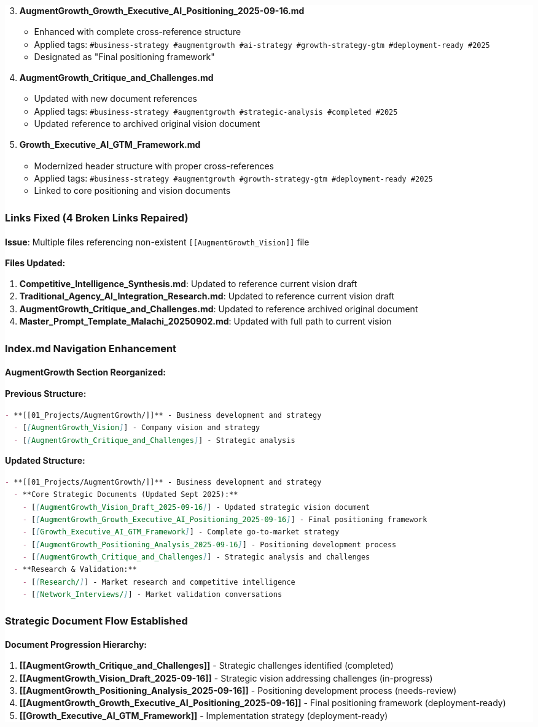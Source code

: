3. **AugmentGrowth_Growth_Executive_AI_Positioning_2025-09-16.md**
   - Enhanced with complete cross-reference structure
   - Applied tags: `#business-strategy #augmentgrowth #ai-strategy #growth-strategy-gtm #deployment-ready #2025`
   - Designated as "Final positioning framework"

4. **AugmentGrowth_Critique_and_Challenges.md**
   - Updated with new document references
   - Applied tags: `#business-strategy #augmentgrowth #strategic-analysis #completed #2025`
   - Updated reference to archived original vision document

5. **Growth_Executive_AI_GTM_Framework.md**
   - Modernized header structure with proper cross-references
   - Applied tags: `#business-strategy #augmentgrowth #growth-strategy-gtm #deployment-ready #2025`
   - Linked to core positioning and vision documents

### Links Fixed (4 Broken Links Repaired)

**Issue**: Multiple files referencing non-existent `[[AugmentGrowth_Vision]]` file

**Files Updated:**
1. **Competitive_Intelligence_Synthesis.md**: Updated to reference current vision draft
2. **Traditional_Agency_AI_Integration_Research.md**: Updated to reference current vision draft
3. **AugmentGrowth_Critique_and_Challenges.md**: Updated to reference archived original document
4. **Master_Prompt_Template_Malachi_20250902.md**: Updated with full path to current vision

### Index.md Navigation Enhancement

**AugmentGrowth Section Reorganized:**

**Previous Structure:**
```markdown
- **[[01_Projects/AugmentGrowth/]]** - Business development and strategy
  - [[AugmentGrowth_Vision]] - Company vision and strategy
  - [[AugmentGrowth_Critique_and_Challenges]] - Strategic analysis
```

**Updated Structure:**
```markdown
- **[[01_Projects/AugmentGrowth/]]** - Business development and strategy
  - **Core Strategic Documents (Updated Sept 2025):**
    - [[AugmentGrowth_Vision_Draft_2025-09-16]] - Updated strategic vision document
    - [[AugmentGrowth_Growth_Executive_AI_Positioning_2025-09-16]] - Final positioning framework
    - [[Growth_Executive_AI_GTM_Framework]] - Complete go-to-market strategy
    - [[AugmentGrowth_Positioning_Analysis_2025-09-16]] - Positioning development process
    - [[AugmentGrowth_Critique_and_Challenges]] - Strategic analysis and challenges
  - **Research & Validation:**
    - [[Research/]] - Market research and competitive intelligence
    - [[Network_Interviews/]] - Market validation conversations
```

### Strategic Document Flow Established

**Document Progression Hierarchy:**
1. **[[AugmentGrowth_Critique_and_Challenges]]** - Strategic challenges identified (completed)
2. **[[AugmentGrowth_Vision_Draft_2025-09-16]]** - Strategic vision addressing challenges (in-progress)
3. **[[AugmentGrowth_Positioning_Analysis_2025-09-16]]** - Positioning development process (needs-review)
4. **[[AugmentGrowth_Growth_Executive_AI_Positioning_2025-09-16]]** - Final positioning framework (deployment-ready)
5. **[[Growth_Executive_AI_GTM_Framework]]** - Implementation strategy (deployment-ready)
